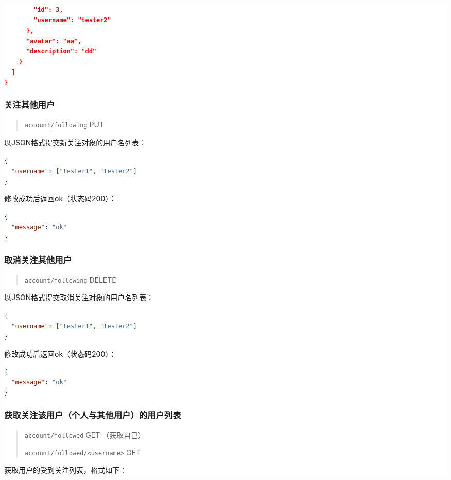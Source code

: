 ```json
        "id": 3,
        "username": "tester2"
      },
      "avatar": "aa",
      "description": "dd"
    }
  ]
}
```

### 关注其他用户

> `account/following` PUT

以JSON格式提交新关注对象的用户名列表：

```json
{
  "username": ["tester1", "tester2"]
}
```

修改成功后返回ok（状态码200）：

```json
{
  "message": "ok"
}
```

### 取消关注其他用户

> `account/following` DELETE

以JSON格式提交取消关注对象的用户名列表：

```json
{
  "username": ["tester1", "tester2"]
}
```

修改成功后返回ok（状态码200）：

```json
{
  "message": "ok"
}
```

### 获取关注该用户（个人与其他用户）的用户列表

> `account/followed` GET （获取自己）
> 
> `account/followed/<username>` GET

获取用户的受到关注列表，格式如下：
